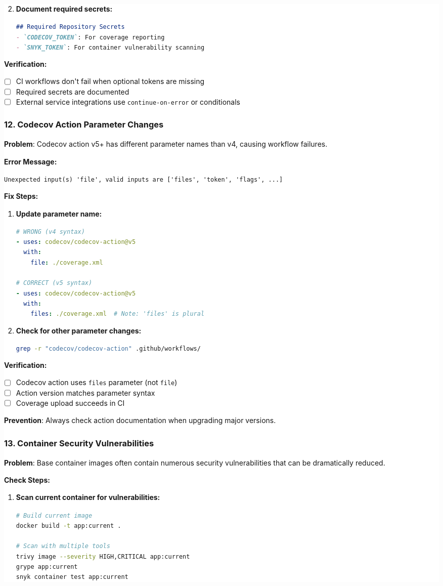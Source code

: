 2. **Document required secrets:**
   ```markdown
   ## Required Repository Secrets
   - `CODECOV_TOKEN`: For coverage reporting
   - `SNYK_TOKEN`: For container vulnerability scanning
   ```

**Verification:**
- [ ] CI workflows don't fail when optional tokens are missing
- [ ] Required secrets are documented
- [ ] External service integrations use `continue-on-error` or conditionals

### 12. Codecov Action Parameter Changes

**Problem**: Codecov action v5+ has different parameter names than v4, causing workflow failures.

**Error Message:**
```
Unexpected input(s) 'file', valid inputs are ['files', 'token', 'flags', ...]
```

**Fix Steps:**
1. **Update parameter name:**
   ```yaml
   # WRONG (v4 syntax)
   - uses: codecov/codecov-action@v5
     with:
       file: ./coverage.xml
   
   # CORRECT (v5 syntax)  
   - uses: codecov/codecov-action@v5
     with:
       files: ./coverage.xml  # Note: 'files' is plural
   ```

2. **Check for other parameter changes:**
   ```bash
   grep -r "codecov/codecov-action" .github/workflows/
   ```

**Verification:**
- [ ] Codecov action uses `files` parameter (not `file`)
- [ ] Action version matches parameter syntax
- [ ] Coverage upload succeeds in CI

**Prevention**: Always check action documentation when upgrading major versions.

### 13. Container Security Vulnerabilities

**Problem**: Base container images often contain numerous security vulnerabilities that can be dramatically reduced.

**Check Steps:**
1. **Scan current container for vulnerabilities:**
   ```bash
   # Build current image
   docker build -t app:current .
   
   # Scan with multiple tools
   trivy image --severity HIGH,CRITICAL app:current
   grype app:current
   snyk container test app:current
   ```

